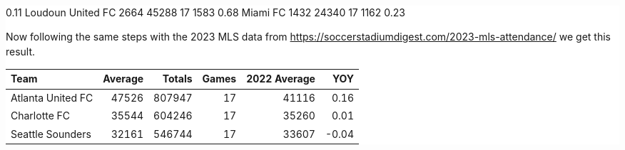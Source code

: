    <td style="text-align:right;"> 0.11 </td>
  </tr>
  <tr>
   <td style="text-align:left;"> Loudoun United FC </td>
   <td style="text-align:right;"> 2664 </td>
   <td style="text-align:right;"> 45288 </td>
   <td style="text-align:right;"> 17 </td>
   <td style="text-align:right;"> 1583 </td>
   <td style="text-align:right;"> 0.68 </td>
  </tr>
  <tr>
   <td style="text-align:left;"> Miami FC </td>
   <td style="text-align:right;"> 1432 </td>
   <td style="text-align:right;"> 24340 </td>
   <td style="text-align:right;"> 17 </td>
   <td style="text-align:right;"> 1162 </td>
   <td style="text-align:right;"> 0.23 </td>
  </tr>
</tbody>
</table>

Now following the same steps with the 2023 MLS data from
<https://soccerstadiumdigest.com/2023-mls-attendance/> we get this
result.



<table class="table" style="margin-left: auto; margin-right: auto;">
 <thead>
  <tr>
   <th style="text-align:left;position: sticky; top:0; background-color: #FFFFFF;"> Team </th>
   <th style="text-align:right;position: sticky; top:0; background-color: #FFFFFF;"> Average </th>
   <th style="text-align:right;position: sticky; top:0; background-color: #FFFFFF;"> Totals </th>
   <th style="text-align:right;position: sticky; top:0; background-color: #FFFFFF;"> Games </th>
   <th style="text-align:right;position: sticky; top:0; background-color: #FFFFFF;"> 2022 Average </th>
   <th style="text-align:right;position: sticky; top:0; background-color: #FFFFFF;"> YOY </th>
  </tr>
 </thead>
<tbody>
  <tr>
   <td style="text-align:left;"> Atlanta United FC </td>
   <td style="text-align:right;"> 47526 </td>
   <td style="text-align:right;"> 807947 </td>
   <td style="text-align:right;"> 17 </td>
   <td style="text-align:right;"> 41116 </td>
   <td style="text-align:right;"> 0.16 </td>
  </tr>
  <tr>
   <td style="text-align:left;"> Charlotte FC </td>
   <td style="text-align:right;"> 35544 </td>
   <td style="text-align:right;"> 604246 </td>
   <td style="text-align:right;"> 17 </td>
   <td style="text-align:right;"> 35260 </td>
   <td style="text-align:right;"> 0.01 </td>
  </tr>
  <tr>
   <td style="text-align:left;"> Seattle Sounders </td>
   <td style="text-align:right;"> 32161 </td>
   <td style="text-align:right;"> 546744 </td>
   <td style="text-align:right;"> 17 </td>
   <td style="text-align:right;"> 33607 </td>
   <td style="text-align:right;"> -0.04 </td>
  </tr>
  <tr>